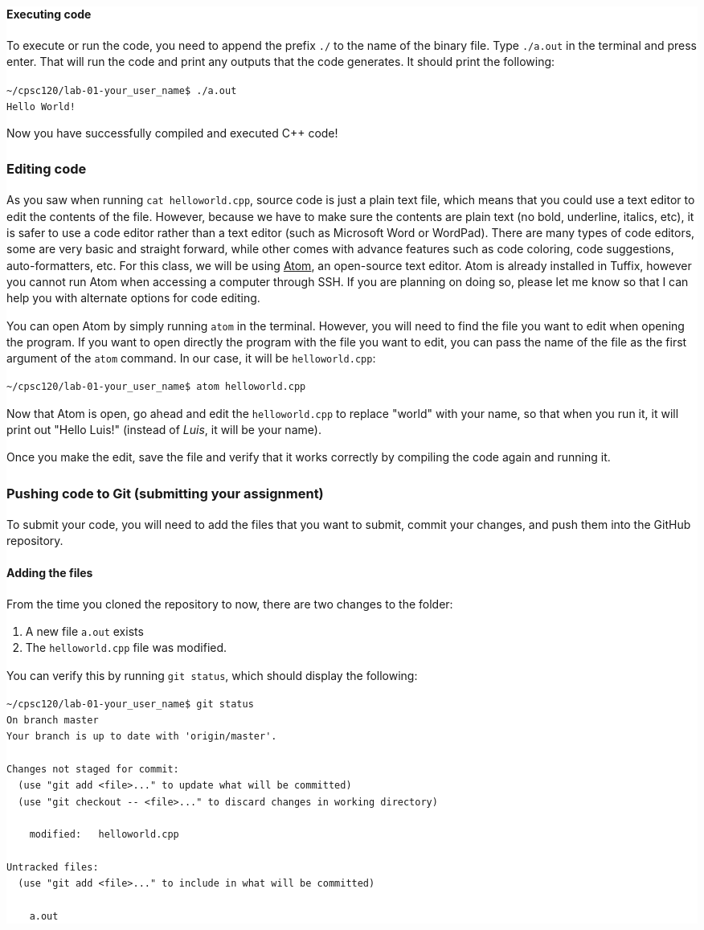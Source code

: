 #### Executing code

To execute or run the code, you need to append the prefix `./` to the name of the binary file. Type `./a.out` in the terminal and press enter. That will run the code and print any outputs that the code generates. It should print the following:

```
~/cpsc120/lab-01-your_user_name$ ./a.out
Hello World!
```

Now you have successfully compiled and executed C++ code!

### Editing code

As you saw when running `cat helloworld.cpp`, source code is just a plain text file, which means that you could use a text editor to edit the contents of the file. However, because we have to make sure the contents are plain text (no bold, underline, italics, etc), it is safer to use a code editor rather than a text editor (such as Microsoft Word or WordPad). There are many types of code editors, some are very basic and straight forward, while other comes with advance features such as code coloring, code suggestions, auto-formatters, etc. For this class, we will be using [Atom](https://atom.io/), an open-source text editor. Atom is already installed in Tuffix, however you cannot run Atom when accessing a computer through SSH. If you are planning on doing so, please let me know so that I can help you with alternate options for code editing.

You can open Atom by simply running `atom` in the terminal. However, you will need to find the file you want to edit when opening the program. If you want to open directly the program with the file you want to edit, you can pass the name of the file as the first argument of the `atom` command. In our case, it will be `helloworld.cpp`:

```
~/cpsc120/lab-01-your_user_name$ atom helloworld.cpp
```

Now that Atom is open, go ahead and edit the `helloworld.cpp` to replace "world" with your name, so that when you run it, it will print out "Hello Luis!" (instead of *Luis*, it will be your name).

Once you make the edit, save the file and verify that it works correctly by compiling the code again and running it.

### Pushing code to Git (submitting your assignment)

To submit your code, you will need to add the files that you want to submit, commit your changes, and push them into the GitHub repository.

#### Adding the files

From the time you cloned the repository to now, there are two changes to the folder:

1. A new file `a.out` exists
1. The `helloworld.cpp` file was modified.

You can verify this by running `git status`, which should display the following:

```
~/cpsc120/lab-01-your_user_name$ git status
On branch master
Your branch is up to date with 'origin/master'.

Changes not staged for commit:
  (use "git add <file>..." to update what will be committed)
  (use "git checkout -- <file>..." to discard changes in working directory)

	modified:   helloworld.cpp

Untracked files:
  (use "git add <file>..." to include in what will be committed)

	a.out

```